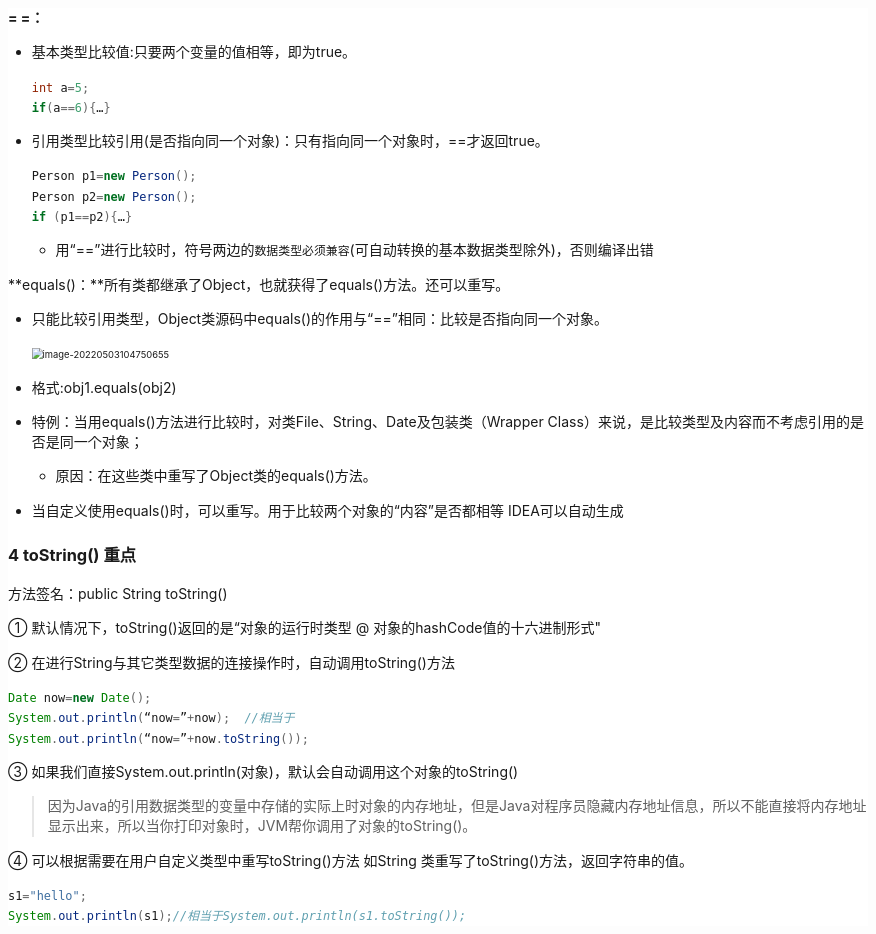 **= =：** 

- 基本类型比较值:只要两个变量的值相等，即为true。

  ```java
  int a=5; 
  if(a==6){…}
  ```

- 引用类型比较引用(是否指向同一个对象)：只有指向同一个对象时，==才返回true。

  ```java
  Person p1=new Person();  	    
  Person p2=new Person();
  if (p1==p2){…}
  ```

  - 用“==”进行比较时，符号两边的`数据类型必须兼容`(可自动转换的基本数据类型除外)，否则编译出错

**equals()：**所有类都继承了Object，也就获得了equals()方法。还可以重写。

- 只能比较引用类型，Object类源码中equals()的作用与“==”相同：比较是否指向同一个对象。	 

  <img src="E:\Notes\JavaSE\assets\image-20220226101655293.png" alt="image-20220503104750655" style="zoom:67%;" />

- 格式:obj1.equals(obj2)

- 特例：当用equals()方法进行比较时，对类File、String、Date及包装类（Wrapper Class）来说，是比较类型及内容而不考虑引用的是否是同一个对象；

  - 原因：在这些类中重写了Object类的equals()方法。

- 当自定义使用equals()时，可以重写。用于比较两个对象的“内容”是否都相等   IDEA可以自动生成

### 4 toString()	重点

方法签名：public String toString()

① 默认情况下，toString()返回的是“对象的运行时类型 @ 对象的hashCode值的十六进制形式"

② 在进行String与其它类型数据的连接操作时，自动调用toString()方法

```java
Date now=new Date();
System.out.println(“now=”+now);  //相当于
System.out.println(“now=”+now.toString()); 
```

③ 如果我们直接System.out.println(对象)，默认会自动调用这个对象的toString()

> 因为Java的引用数据类型的变量中存储的实际上时对象的内存地址，但是Java对程序员隐藏内存地址信息，所以不能直接将内存地址显示出来，所以当你打印对象时，JVM帮你调用了对象的toString()。

④ 可以根据需要在用户自定义类型中重写toString()方法
	如String 类重写了toString()方法，返回字符串的值。

```java
s1="hello";
System.out.println(s1);//相当于System.out.println(s1.toString());
```


